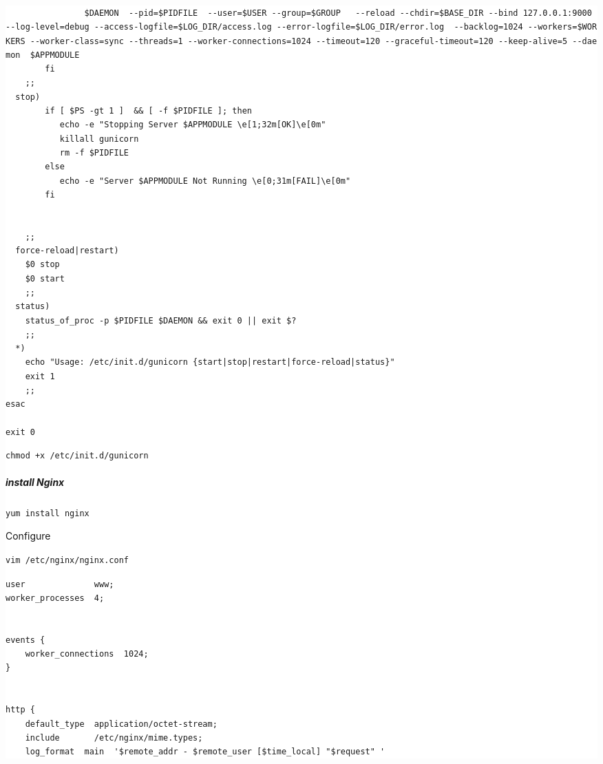 ```
        		$DAEMON  --pid=$PIDFILE  --user=$USER --group=$GROUP   --reload --chdir=$BASE_DIR --bind 127.0.0.1:9000  --log-level=debug --access-logfile=$LOG_DIR/access.log --error-logfile=$LOG_DIR/error.log  --backlog=1024 --workers=$WORKERS --worker-class=sync --threads=1 --worker-connections=1024 --timeout=120 --graceful-timeout=120 --keep-alive=5 --daemon  $APPMODULE
		fi	
    ;;
  stop)
		if [ $PS -gt 1 ]  && [ -f $PIDFILE ]; then
		   echo -e "Stopping Server $APPMODULE \e[1;32m[OK]\e[0m"
		   killall gunicorn
		   rm -f $PIDFILE
		else
		   echo -e "Server $APPMODULE Not Running \e[0;31m[FAIL]\e[0m"			
		fi


    ;;
  force-reload|restart)
    $0 stop
    $0 start
    ;;
  status)
    status_of_proc -p $PIDFILE $DAEMON && exit 0 || exit $?
    ;;
  *)
    echo "Usage: /etc/init.d/gunicorn {start|stop|restart|force-reload|status}"
    exit 1
    ;;
esac

exit 0

```



`chmod +x /etc/init.d/gunicorn
`



##### install Nginx



`yum install nginx
`

Configure


`vim /etc/nginx/nginx.conf
`


```
user              www;
worker_processes  4;


events {
    worker_connections  1024;
}


http {
    default_type  application/octet-stream;
    include       /etc/nginx/mime.types;
    log_format  main  '$remote_addr - $remote_user [$time_local] "$request" '
```
